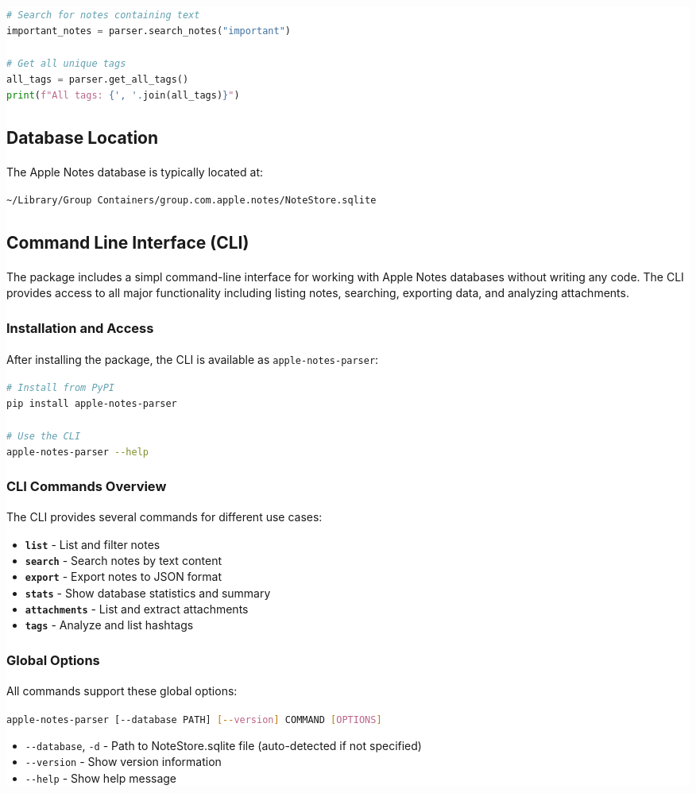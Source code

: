 ```python
# Search for notes containing text
important_notes = parser.search_notes("important")

# Get all unique tags
all_tags = parser.get_all_tags()
print(f"All tags: {', '.join(all_tags)}")
```

## Database Location

The Apple Notes database is typically located at:

```
~/Library/Group Containers/group.com.apple.notes/NoteStore.sqlite
```

## Command Line Interface (CLI)

The package includes a simpl command-line interface for working with Apple Notes databases without writing any code. The CLI provides access to all major functionality including listing notes, searching, exporting data, and analyzing attachments.

### Installation and Access

After installing the package, the CLI is available as `apple-notes-parser`:

```bash
# Install from PyPI
pip install apple-notes-parser

# Use the CLI
apple-notes-parser --help
```

### CLI Commands Overview

The CLI provides several commands for different use cases:

- **`list`** - List and filter notes
- **`search`** - Search notes by text content
- **`export`** - Export notes to JSON format
- **`stats`** - Show database statistics and summary
- **`attachments`** - List and extract attachments
- **`tags`** - Analyze and list hashtags

### Global Options

All commands support these global options:

```bash
apple-notes-parser [--database PATH] [--version] COMMAND [OPTIONS]
```

- `--database`, `-d` - Path to NoteStore.sqlite file (auto-detected if not specified)
- `--version` - Show version information
- `--help` - Show help message
